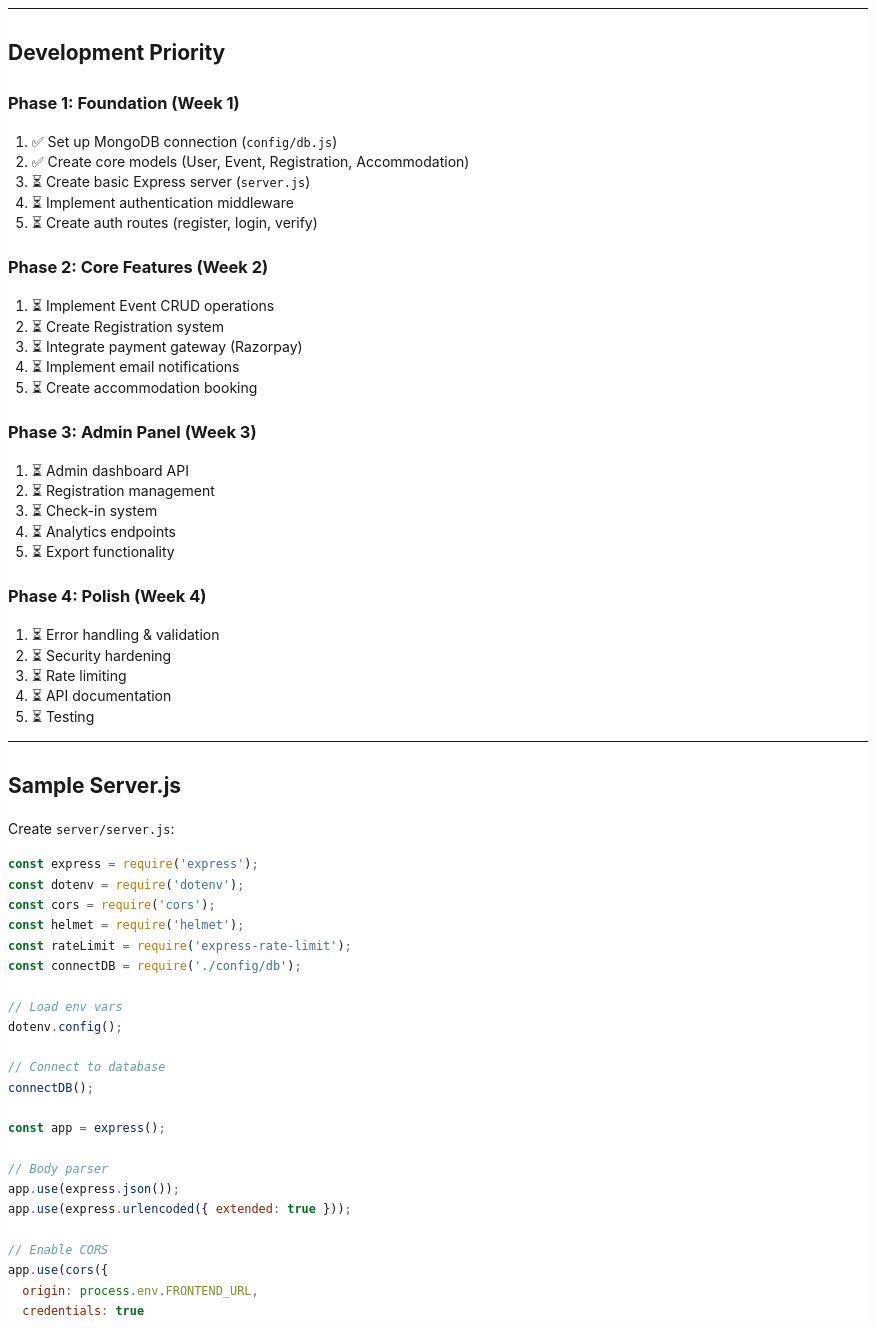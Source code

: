 
---

## Development Priority

### Phase 1: Foundation (Week 1)
1. ✅ Set up MongoDB connection (`config/db.js`)
2. ✅ Create core models (User, Event, Registration, Accommodation)
3. ⏳ Create basic Express server (`server.js`)
4. ⏳ Implement authentication middleware
5. ⏳ Create auth routes (register, login, verify)

### Phase 2: Core Features (Week 2)
1. ⏳ Implement Event CRUD operations
2. ⏳ Create Registration system
3. ⏳ Integrate payment gateway (Razorpay)
4. ⏳ Implement email notifications
5. ⏳ Create accommodation booking

### Phase 3: Admin Panel (Week 3)
1. ⏳ Admin dashboard API
2. ⏳ Registration management
3. ⏳ Check-in system
4. ⏳ Analytics endpoints
5. ⏳ Export functionality

### Phase 4: Polish (Week 4)
1. ⏳ Error handling & validation
2. ⏳ Security hardening
3. ⏳ Rate limiting
4. ⏳ API documentation
5. ⏳ Testing

---

## Sample Server.js

Create `server/server.js`:

```javascript
const express = require('express');
const dotenv = require('dotenv');
const cors = require('cors');
const helmet = require('helmet');
const rateLimit = require('express-rate-limit');
const connectDB = require('./config/db');

// Load env vars
dotenv.config();

// Connect to database
connectDB();

const app = express();

// Body parser
app.use(express.json());
app.use(express.urlencoded({ extended: true }));

// Enable CORS
app.use(cors({
  origin: process.env.FRONTEND_URL,
  credentials: true
```